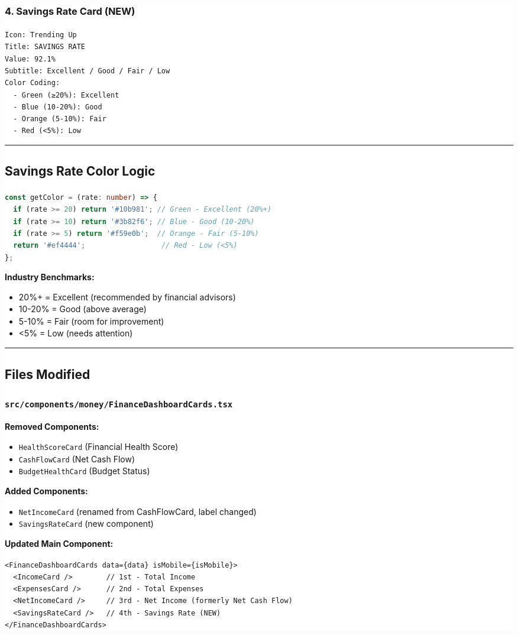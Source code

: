 ### 4. Savings Rate Card (NEW)
```
Icon: Trending Up
Title: SAVINGS RATE
Value: 92.1%
Subtitle: Excellent / Good / Fair / Low
Color Coding:
  - Green (≥20%): Excellent
  - Blue (10-20%): Good
  - Orange (5-10%): Fair
  - Red (<5%): Low
```

---

## Savings Rate Color Logic

```typescript
const getColor = (rate: number) => {
  if (rate >= 20) return '#10b981'; // Green - Excellent (20%+)
  if (rate >= 10) return '#3b82f6'; // Blue - Good (10-20%)
  if (rate >= 5) return '#f59e0b';  // Orange - Fair (5-10%)
  return '#ef4444';                  // Red - Low (<5%)
};
```

**Industry Benchmarks:**
- 20%+ = Excellent (recommended by financial advisors)
- 10-20% = Good (above average)
- 5-10% = Fair (room for improvement)
- <5% = Low (needs attention)

---

## Files Modified

### `src/components/money/FinanceDashboardCards.tsx`

**Removed Components:**
- `HealthScoreCard` (Financial Health Score)
- `CashFlowCard` (Net Cash Flow)
- `BudgetHealthCard` (Budget Status)

**Added Components:**
- `NetIncomeCard` (renamed from CashFlowCard, label changed)
- `SavingsRateCard` (new component)

**Updated Main Component:**
```tsx
<FinanceDashboardCards data={data} isMobile={isMobile}>
  <IncomeCard />        // 1st - Total Income
  <ExpensesCard />      // 2nd - Total Expenses
  <NetIncomeCard />     // 3rd - Net Income (formerly Net Cash Flow)
  <SavingsRateCard />   // 4th - Savings Rate (NEW)
</FinanceDashboardCards>
```
